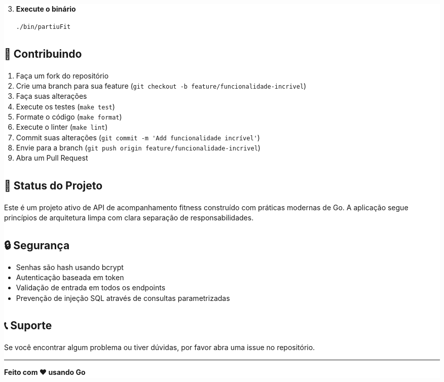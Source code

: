 3. **Execute o binário**
   ```bash
   ./bin/partiuFit
   ```

## 🤝 Contribuindo

1. Faça um fork do repositório
2. Crie uma branch para sua feature (`git checkout -b feature/funcionalidade-incrivel`)
3. Faça suas alterações
4. Execute os testes (`make test`)
5. Formate o código (`make format`)
6. Execute o linter (`make lint`)
7. Commit suas alterações (`git commit -m 'Add funcionalidade incrível'`)
8. Envie para a branch (`git push origin feature/funcionalidade-incrivel`)
9. Abra um Pull Request

## 📝 Status do Projeto

Este é um projeto ativo de API de acompanhamento fitness construído com práticas modernas de Go. A aplicação segue princípios de arquitetura limpa com clara separação de responsabilidades.

## 🔒 Segurança

- Senhas são hash usando bcrypt
- Autenticação baseada em token
- Validação de entrada em todos os endpoints
- Prevenção de injeção SQL através de consultas parametrizadas

## 📞 Suporte

Se você encontrar algum problema ou tiver dúvidas, por favor abra uma issue no repositório.

---

**Feito com ❤️ usando Go**